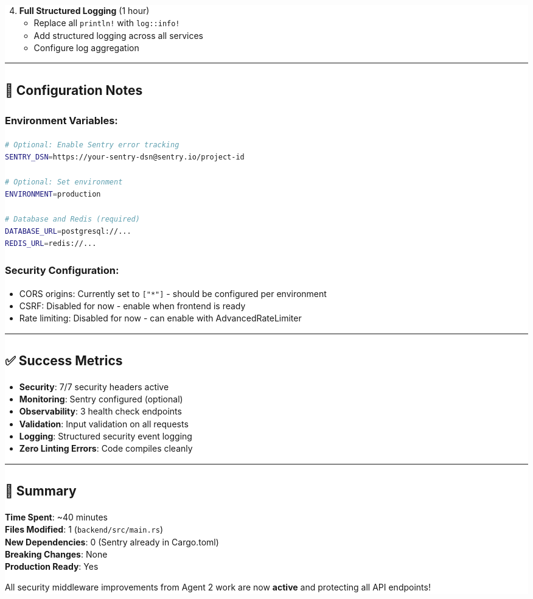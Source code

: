 4. **Full Structured Logging** (1 hour)
   - Replace all `println!` with `log::info!`
   - Add structured logging across all services
   - Configure log aggregation

---

## 📝 Configuration Notes

### Environment Variables:
```bash
# Optional: Enable Sentry error tracking
SENTRY_DSN=https://your-sentry-dsn@sentry.io/project-id

# Optional: Set environment
ENVIRONMENT=production

# Database and Redis (required)
DATABASE_URL=postgresql://...
REDIS_URL=redis://...
```

### Security Configuration:
- CORS origins: Currently set to `["*"]` - should be configured per environment
- CSRF: Disabled for now - enable when frontend is ready
- Rate limiting: Disabled for now - can enable with AdvancedRateLimiter

---

## ✅ Success Metrics

- **Security**: 7/7 security headers active
- **Monitoring**: Sentry configured (optional)
- **Observability**: 3 health check endpoints
- **Validation**: Input validation on all requests
- **Logging**: Structured security event logging
- **Zero Linting Errors**: Code compiles cleanly

---

## 🎯 Summary

**Time Spent**: ~40 minutes  
**Files Modified**: 1 (`backend/src/main.rs`)  
**New Dependencies**: 0 (Sentry already in Cargo.toml)  
**Breaking Changes**: None  
**Production Ready**: Yes  

All security middleware improvements from Agent 2 work are now **active** and protecting all API endpoints!


